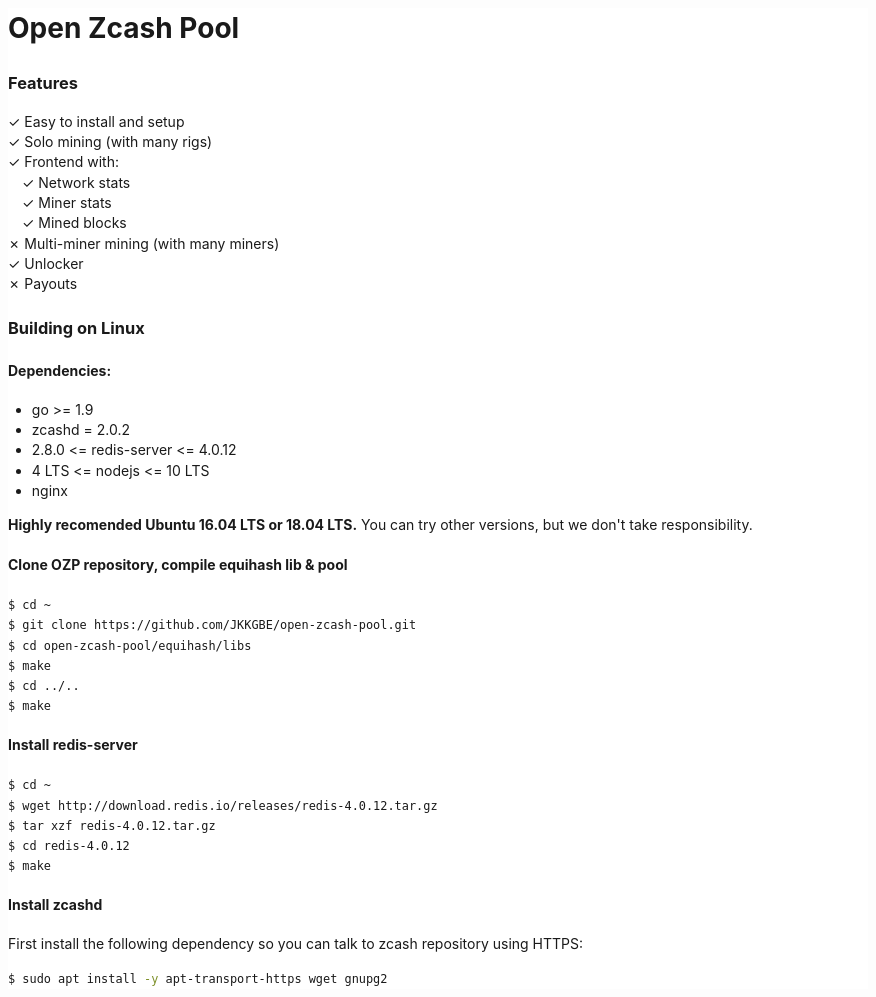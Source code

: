 # Open Zcash Pool

### Features
✓ Easy to install and setup\
✓ Solo mining (with many rigs)\
✓ Frontend with:\
&emsp;✓ Network stats\
&emsp;✓ Miner stats\
&emsp;✓ Mined blocks\
✗ Multi-miner mining (with many miners)\
✓ Unlocker\
✗ Payouts

### Building on Linux

#### Dependencies:

- go >= 1.9
- zcashd = 2.0.2
- 2.8.0 <= redis-server <= 4.0.12
- 4 LTS <= nodejs <= 10 LTS
- nginx

**Highly recomended Ubuntu 16.04 LTS or 18.04 LTS.** You can try other versions, but we don't take responsibility.

#### Clone OZP repository, compile equihash lib & pool

```sh
$ cd ~
$ git clone https://github.com/JKKGBE/open-zcash-pool.git
$ cd open-zcash-pool/equihash/libs
$ make
$ cd ../..
$ make
```

#### Install redis-server

```sh
$ cd ~
$ wget http://download.redis.io/releases/redis-4.0.12.tar.gz
$ tar xzf redis-4.0.12.tar.gz
$ cd redis-4.0.12
$ make
```

#### Install zcashd

First install the following dependency so you can talk to zcash repository using HTTPS:

```sh
$ sudo apt install -y apt-transport-https wget gnupg2
```
